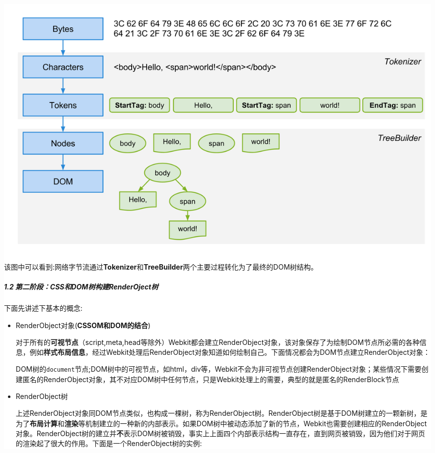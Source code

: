 ![](./images/token.png)

该图中可以看到:网络字节流通过**Tokenizer**和**TreeBuilder**两个主要过程转化为了最终的DOM树结构。

##### 1.2 第二阶段：CSS和DOM树构建RenderOject树
下面先讲述下基本的概念:
- RenderObject对象(**CSSOM和DOM的结合**)

  对于所有的**可视节点**（script,meta,head等除外）Webkit都会建立RenderObject对象，该对象保存了为绘制DOM节点所必需的各种信息，例如**样式布局信息**，经过Webkit处理后RenderObject对象知道如何绘制自己。下面情况都会为DOM节点建立RenderObject对象：

  DOM树的`document`节点;DOM树中的可视节点，如html，div等，Webkit不会为非可视节点创建RenderObject对象；某些情况下需要创建匿名的RenderObject对象，其不对应DOM树中任何节点，只是Webkit处理上的需要，典型的就是匿名的RenderBlock节点

- RenderObject树

  上述RenderObject对象同DOM节点类似，也构成一棵树，称为RenderObject树。RenderObject树是基于DOM树建立的一颗新树，是为了**布局计算**和**渲染**等机制建立的一种新的内部表示。如果DOM树中被动态添加了新的节点，Webkit也需要创建相应的RenderObject对象。RenderObject树的建立并**不**表示DOM树被销毁，事实上上面四个内部表示结构一直存在，直到网页被销毁，因为他们对于网页的渲染起了很大的作用。下面是一个RenderObject树的实例:
